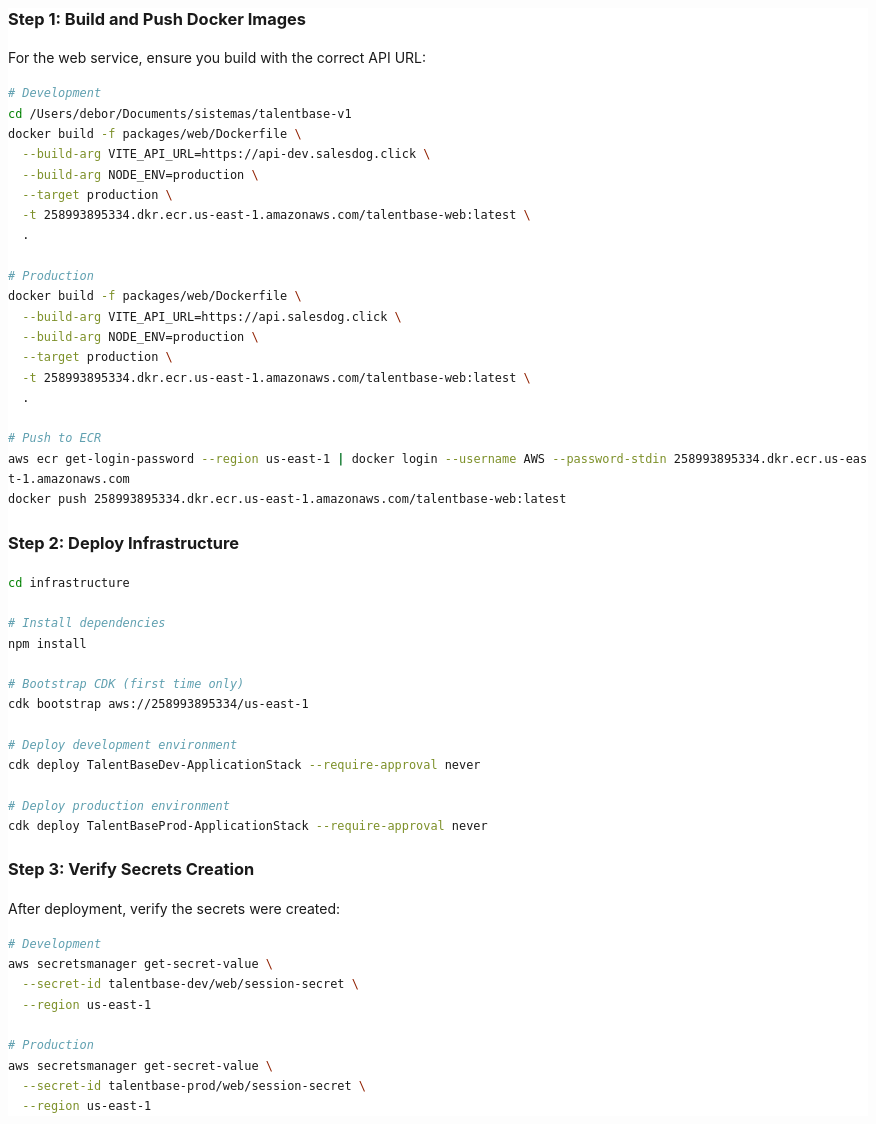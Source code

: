 ### Step 1: Build and Push Docker Images

For the web service, ensure you build with the correct API URL:

```bash
# Development
cd /Users/debor/Documents/sistemas/talentbase-v1
docker build -f packages/web/Dockerfile \
  --build-arg VITE_API_URL=https://api-dev.salesdog.click \
  --build-arg NODE_ENV=production \
  --target production \
  -t 258993895334.dkr.ecr.us-east-1.amazonaws.com/talentbase-web:latest \
  .

# Production
docker build -f packages/web/Dockerfile \
  --build-arg VITE_API_URL=https://api.salesdog.click \
  --build-arg NODE_ENV=production \
  --target production \
  -t 258993895334.dkr.ecr.us-east-1.amazonaws.com/talentbase-web:latest \
  .

# Push to ECR
aws ecr get-login-password --region us-east-1 | docker login --username AWS --password-stdin 258993895334.dkr.ecr.us-east-1.amazonaws.com
docker push 258993895334.dkr.ecr.us-east-1.amazonaws.com/talentbase-web:latest
```

### Step 2: Deploy Infrastructure

```bash
cd infrastructure

# Install dependencies
npm install

# Bootstrap CDK (first time only)
cdk bootstrap aws://258993895334/us-east-1

# Deploy development environment
cdk deploy TalentBaseDev-ApplicationStack --require-approval never

# Deploy production environment
cdk deploy TalentBaseProd-ApplicationStack --require-approval never
```

### Step 3: Verify Secrets Creation

After deployment, verify the secrets were created:

```bash
# Development
aws secretsmanager get-secret-value \
  --secret-id talentbase-dev/web/session-secret \
  --region us-east-1

# Production
aws secretsmanager get-secret-value \
  --secret-id talentbase-prod/web/session-secret \
  --region us-east-1
```
